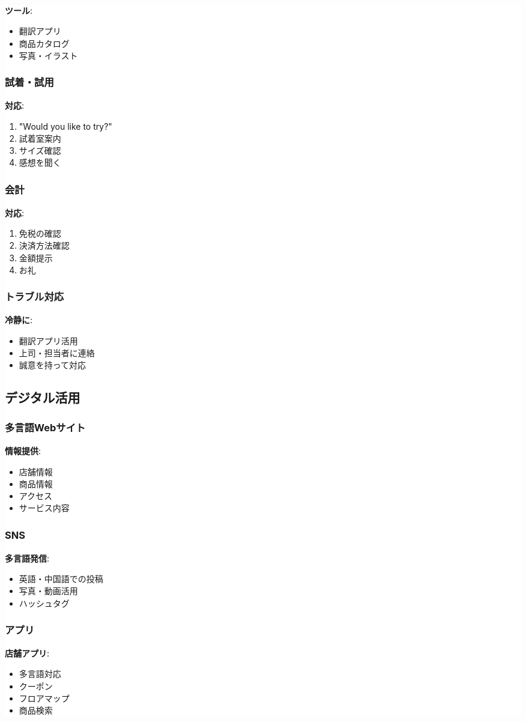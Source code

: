 **ツール**:
- 翻訳アプリ
- 商品カタログ
- 写真・イラスト

### 試着・試用

**対応**:
1. "Would you like to try?"
2. 試着室案内
3. サイズ確認
4. 感想を聞く

### 会計

**対応**:
1. 免税の確認
2. 決済方法確認
3. 金額提示
4. お礼

### トラブル対応

**冷静に**:
- 翻訳アプリ活用
- 上司・担当者に連絡
- 誠意を持って対応

## デジタル活用

### 多言語Webサイト

**情報提供**:
- 店舗情報
- 商品情報
- アクセス
- サービス内容

### SNS

**多言語発信**:
- 英語・中国語での投稿
- 写真・動画活用
- ハッシュタグ

### アプリ

**店舗アプリ**:
- 多言語対応
- クーポン
- フロアマップ
- 商品検索
